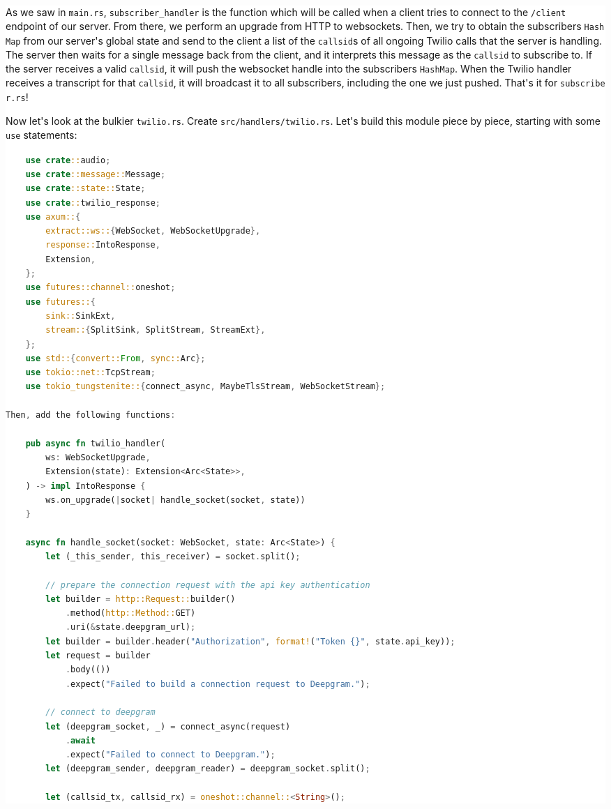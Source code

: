 As we saw in `main.rs`, `subscriber_handler` is the function which will be called when a client tries to connect to the
`/client` endpoint of our server. From there, we perform an upgrade from HTTP to websockets. Then, we try to obtain the
subscribers `HashMap` from our server's global state and send to the client a list of the `callsid`s of all ongoing
Twilio calls that the server is handling. The server then waits for a single message back from the client, and it interprets
this message as the `callsid` to subscribe to. If the server receives a valid `callsid`, it will push the websocket handle
into the subscribers `HashMap`. When the Twilio handler receives a transcript for that `callsid`, it will broadcast it to all
subscribers, including the one we just pushed. That's it for `subscriber.rs`!

Now let's look at the bulkier `twilio.rs`. Create `src/handlers/twilio.rs`. Let's build this module
piece by piece, starting with some `use` statements:

```rust
    use crate::audio;
    use crate::message::Message;
    use crate::state::State;
    use crate::twilio_response;
    use axum::{
        extract::ws::{WebSocket, WebSocketUpgrade},
        response::IntoResponse,
        Extension,
    };
    use futures::channel::oneshot;
    use futures::{
        sink::SinkExt,
        stream::{SplitSink, SplitStream, StreamExt},
    };
    use std::{convert::From, sync::Arc};
    use tokio::net::TcpStream;
    use tokio_tungstenite::{connect_async, MaybeTlsStream, WebSocketStream};

Then, add the following functions:

    pub async fn twilio_handler(
        ws: WebSocketUpgrade,
        Extension(state): Extension<Arc<State>>,
    ) -> impl IntoResponse {
        ws.on_upgrade(|socket| handle_socket(socket, state))
    }

    async fn handle_socket(socket: WebSocket, state: Arc<State>) {
        let (_this_sender, this_receiver) = socket.split();

        // prepare the connection request with the api key authentication
        let builder = http::Request::builder()
            .method(http::Method::GET)
            .uri(&state.deepgram_url);
        let builder = builder.header("Authorization", format!("Token {}", state.api_key));
        let request = builder
            .body(())
            .expect("Failed to build a connection request to Deepgram.");

        // connect to deepgram
        let (deepgram_socket, _) = connect_async(request)
            .await
            .expect("Failed to connect to Deepgram.");
        let (deepgram_sender, deepgram_reader) = deepgram_socket.split();

        let (callsid_tx, callsid_rx) = oneshot::channel::<String>();

```
